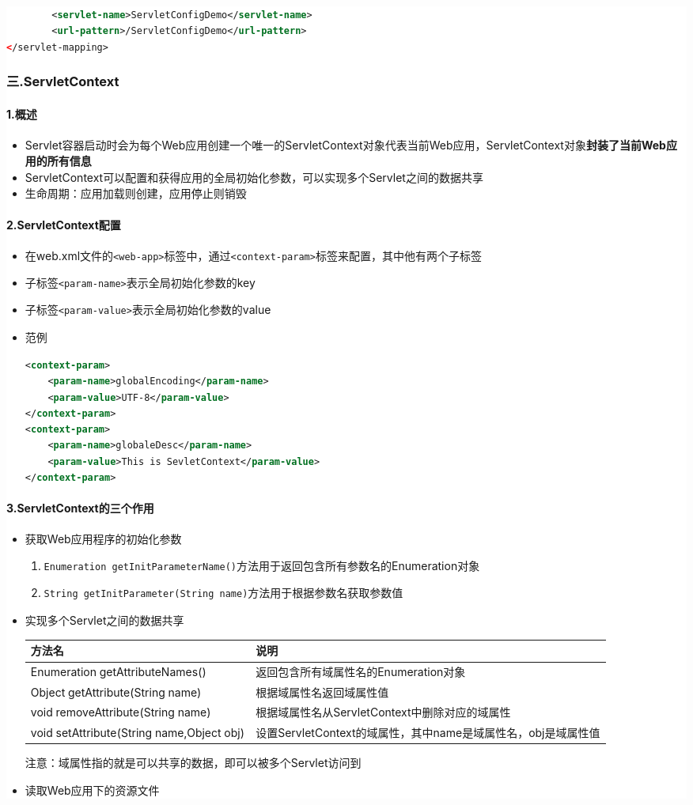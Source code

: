   ```xml
          <servlet-name>ServletConfigDemo</servlet-name>
          <url-pattern>/ServletConfigDemo</url-pattern>
  </servlet-mapping>
  ```

### 三.ServletContext

#### 1.概述

* Servlet容器启动时会为每个Web应用创建一个唯一的ServletContext对象代表当前Web应用，ServletContext对象**封装了当前Web应用的所有信息**
* ServletContext可以配置和获得应用的全局初始化参数，可以实现多个Servlet之间的数据共享
* 生命周期：应用加载则创建，应用停止则销毁

#### 2.ServletContext配置

* 在web.xml文件的`<web-app>`标签中，通过`<context-param>`标签来配置，其中他有两个子标签

* 子标签`<param-name>`表示全局初始化参数的key

* 子标签`<param-value>`表示全局初始化参数的value

* 范例

  ```xml
  <context-param>
      <param-name>globalEncoding</param-name>
      <param-value>UTF-8</param-value>
  </context-param>
  <context-param>
      <param-name>globaleDesc</param-name>
      <param-value>This is SevletContext</param-value>
  </context-param>
  ```

#### 3.ServletContext的三个作用

* 获取Web应用程序的初始化参数

  1. `Enumeration getInitParameterName()`方法用于返回包含所有参数名的Enumeration对象

  2. `String getInitParameter(String name)`方法用于根据参数名获取参数值

* 实现多个Servlet之间的数据共享

  | 方法名                                    | 说明                                                         |
  | ----------------------------------------- | ------------------------------------------------------------ |
  | Enumeration getAttributeNames()           | 返回包含所有域属性名的Enumeration对象                        |
  | Object getAttribute(String name)          | 根据域属性名返回域属性值                                     |
  | void removeAttribute(String name)         | 根据域属性名从ServletContext中删除对应的域属性               |
  | void setAttribute(String name,Object obj) | 设置ServletContext的域属性，其中name是域属性名，obj是域属性值 |

  注意：域属性指的就是可以共享的数据，即可以被多个Servlet访问到

* 读取Web应用下的资源文件
